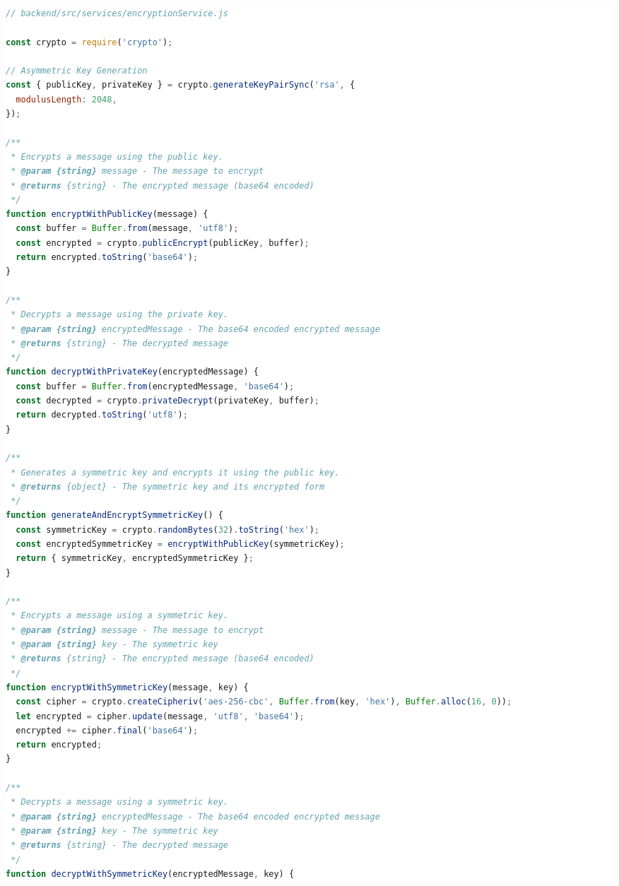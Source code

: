 ```js
// backend/src/services/encryptionService.js

const crypto = require('crypto');

// Asymmetric Key Generation
const { publicKey, privateKey } = crypto.generateKeyPairSync('rsa', {
  modulusLength: 2048,
});

/**
 * Encrypts a message using the public key.
 * @param {string} message - The message to encrypt
 * @returns {string} - The encrypted message (base64 encoded)
 */
function encryptWithPublicKey(message) {
  const buffer = Buffer.from(message, 'utf8');
  const encrypted = crypto.publicEncrypt(publicKey, buffer);
  return encrypted.toString('base64');
}

/**
 * Decrypts a message using the private key.
 * @param {string} encryptedMessage - The base64 encoded encrypted message
 * @returns {string} - The decrypted message
 */
function decryptWithPrivateKey(encryptedMessage) {
  const buffer = Buffer.from(encryptedMessage, 'base64');
  const decrypted = crypto.privateDecrypt(privateKey, buffer);
  return decrypted.toString('utf8');
}

/**
 * Generates a symmetric key and encrypts it using the public key.
 * @returns {object} - The symmetric key and its encrypted form
 */
function generateAndEncryptSymmetricKey() {
  const symmetricKey = crypto.randomBytes(32).toString('hex');
  const encryptedSymmetricKey = encryptWithPublicKey(symmetricKey);
  return { symmetricKey, encryptedSymmetricKey };
}

/**
 * Encrypts a message using a symmetric key.
 * @param {string} message - The message to encrypt
 * @param {string} key - The symmetric key
 * @returns {string} - The encrypted message (base64 encoded)
 */
function encryptWithSymmetricKey(message, key) {
  const cipher = crypto.createCipheriv('aes-256-cbc', Buffer.from(key, 'hex'), Buffer.alloc(16, 0));
  let encrypted = cipher.update(message, 'utf8', 'base64');
  encrypted += cipher.final('base64');
  return encrypted;
}

/**
 * Decrypts a message using a symmetric key.
 * @param {string} encryptedMessage - The base64 encoded encrypted message
 * @param {string} key - The symmetric key
 * @returns {string} - The decrypted message
 */
function decryptWithSymmetricKey(encryptedMessage, key) {
```